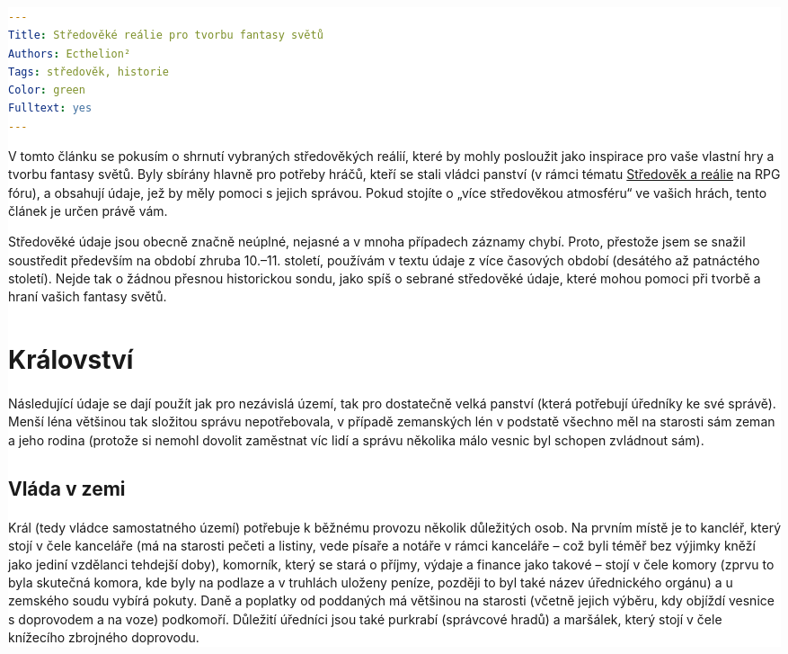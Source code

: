 ```yaml
---
Title: Středověké reálie pro tvorbu fantasy světů
Authors: Ecthelion²
Tags: středověk, historie
Color: green
Fulltext: yes
---
```


V tomto článku se pokusím o shrnutí vybraných 
středověkých reálií, které by mohly posloužit jako 
inspirace pro vaše vlastní hry a tvorbu fantasy 
světů. Byly sbírány hlavně pro potřeby hráčů, 
kteří se stali vládci panství (v rámci tématu [Středověk a reálie](http://rpgforum.cz/forum/viewtopic.php?p=326412#p326412) na RPG fóru), a obsahují údaje, jež 
by měly pomoci s jejich správou. Pokud stojíte 
o „více středověkou atmosféru“ ve vašich hrách, 
tento článek je určen právě vám. 

Středověké údaje jsou obecně značně neúplné, 
nejasné a v mnoha případech záznamy chybí. 
Proto, přestože jsem se snažil soustředit především 
na období zhruba 10.–11. století, používám 
v textu údaje z více časových období (desátého 
až patnáctého století). Nejde tak o žádnou 
přesnou historickou sondu, jako spíš o sebrané 
středověké údaje, které mohou pomoci při tvorbě 
a hraní vašich fantasy světů. 

# Království

Následující údaje se dají použít jak pro nezávislá 
území, tak pro dostatečně velká panství (která 
potřebují úředníky ke své správě). Menší léna 
většinou tak složitou správu nepotřebovala, 
v případě zemanských lén v podstatě všechno 
měl na starosti sám zeman a jeho rodina (protože 
si nemohl dovolit zaměstnat víc lidí a správu 
několika málo vesnic byl schopen zvládnout 
sám).

## Vláda v zemi

Král (tedy vládce samostatného území) potřebuje 
k běžnému provozu několik důležitých 
osob. Na prvním místě je to kancléř, který stojí 
v čele kanceláře (má na starosti pečeti a listiny, 
vede písaře a notáře v rámci kanceláře – což byli 
téměř bez výjimky kněží jako jediní vzdělanci 
tehdejší doby), komorník, který se stará o příjmy, 
výdaje a finance jako takové – stojí v čele 
komory (zprvu to byla skutečná komora, kde 
byly na podlaze a v truhlách uloženy peníze, 
později to byl také název úřednického orgánu) 
a u zemského soudu vybírá pokuty. Daně 
a poplatky od poddaných má většinou na starosti 
(včetně jejich výběru, kdy objíždí vesnice 
s doprovodem a na voze) podkomoří. Důležití 
úředníci jsou také purkrabí (správcové hradů) 
a maršálek, který stojí v čele knížecího zbrojného 
doprovodu. 
